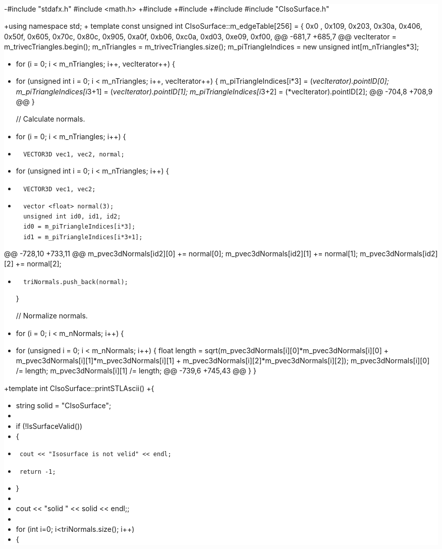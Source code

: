  
-#include "stdafx.h"
 #include <math.h>
+#include <vector>
+#include <string>
+#include <iostream>
 #include "CIsoSurface.h"
 
+using namespace std;
+
 template <class T> const unsigned int CIsoSurface<T>::m_edgeTable[256] = {
 	0x0  , 0x109, 0x203, 0x30a, 0x406, 0x50f, 0x605, 0x70c,
 	0x80c, 0x905, 0xa0f, 0xb06, 0xc0a, 0xd03, 0xe09, 0xf00,
@@ -681,7 +685,7 @@
 	vecIterator = m_trivecTriangles.begin();
 	m_nTriangles = m_trivecTriangles.size();
 	m_piTriangleIndices = new unsigned int[m_nTriangles*3];
-	for (i = 0; i < m_nTriangles; i++, vecIterator++) {
+	for (unsigned int i = 0; i < m_nTriangles; i++, vecIterator++) {
 		m_piTriangleIndices[i*3] = (*vecIterator).pointID[0];
 		m_piTriangleIndices[i*3+1] = (*vecIterator).pointID[1];
 		m_piTriangleIndices[i*3+2] = (*vecIterator).pointID[2];
@@ -704,8 +708,9 @@
 	}
 
 	// Calculate normals.
-	for (i = 0; i < m_nTriangles; i++) {
-		VECTOR3D vec1, vec2, normal;
+	for (unsigned int i = 0; i < m_nTriangles; i++) {
+		VECTOR3D vec1, vec2;
+		vector <float> normal(3);
 		unsigned int id0, id1, id2;
 		id0 = m_piTriangleIndices[i*3];
 		id1 = m_piTriangleIndices[i*3+1];
@@ -728,10 +733,11 @@
 		m_pvec3dNormals[id2][0] += normal[0];
 		m_pvec3dNormals[id2][1] += normal[1];
 		m_pvec3dNormals[id2][2] += normal[2];
+		triNormals.push_back(normal);
 	}
 
 	// Normalize normals.
-	for (i = 0; i < m_nNormals; i++) {
+	for (unsigned i = 0; i < m_nNormals; i++) {
 		float length = sqrt(m_pvec3dNormals[i][0]*m_pvec3dNormals[i][0] + m_pvec3dNormals[i][1]*m_pvec3dNormals[i][1] + m_pvec3dNormals[i][2]*m_pvec3dNormals[i][2]);
 		m_pvec3dNormals[i][0] /= length;
 		m_pvec3dNormals[i][1] /= length;
@@ -739,6 +745,43 @@
 	}
 }
 
+template <class T> int CIsoSurface<T>::printSTLAscii()
+{
+  string solid = "CIsoSurface";
+
+  if (!IsSurfaceValid())
+    {
+      cout << "Isosurface is not velid" << endl;
+      return -1;
+    }
+
+  cout << "solid " << solid << endl;;
+
+  for (int i=0; i<triNormals.size(); i++)
+    {